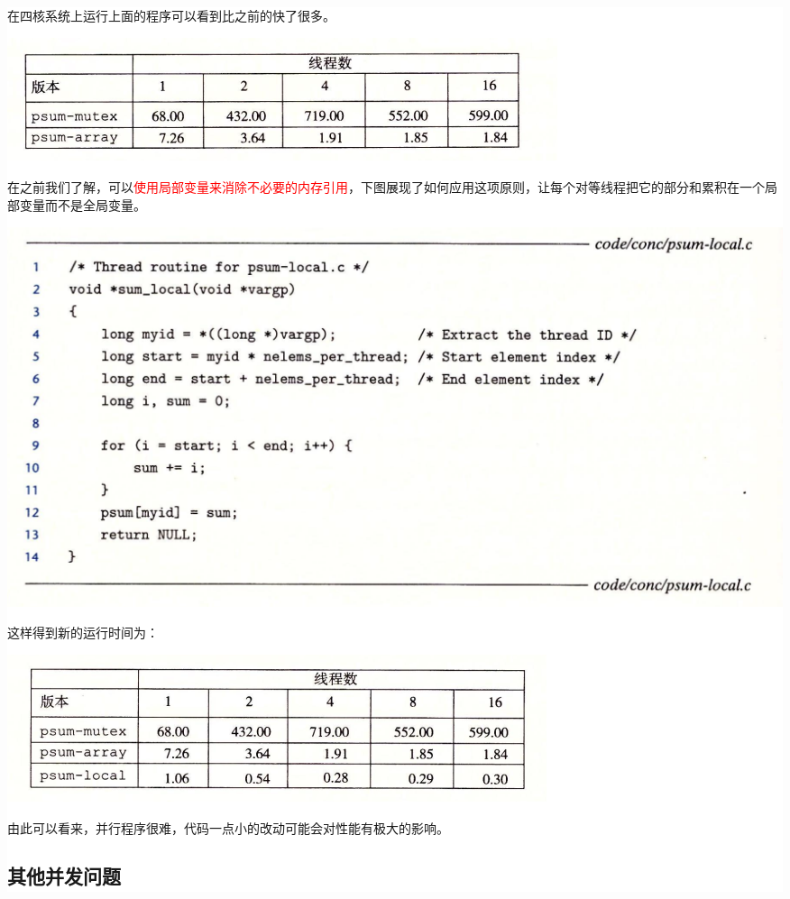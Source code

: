 在四核系统上运行上面的程序可以看到比之前的快了很多。

 ![psum-array运行时间](./images/concurrentProgram/psum-array运行时间.png)

在之前我们了解，可以<font color='red'>使用局部变量来消除不必要的内存引用</font>，下图展现了如何应用这项原则，让每个对等线程把它的部分和累积在一个局部变量而不是全局变量。

 ![psum-local的线程例程](./images/concurrentProgram/psum-local的线程例程.png)

这样得到新的运行时间为：

 ![psum-local运行时间](./images/concurrentProgram/psum-local运行时间.png)

由此可以看来，并行程序很难，代码一点小的改动可能会对性能有极大的影响。

## 其他并发问题

